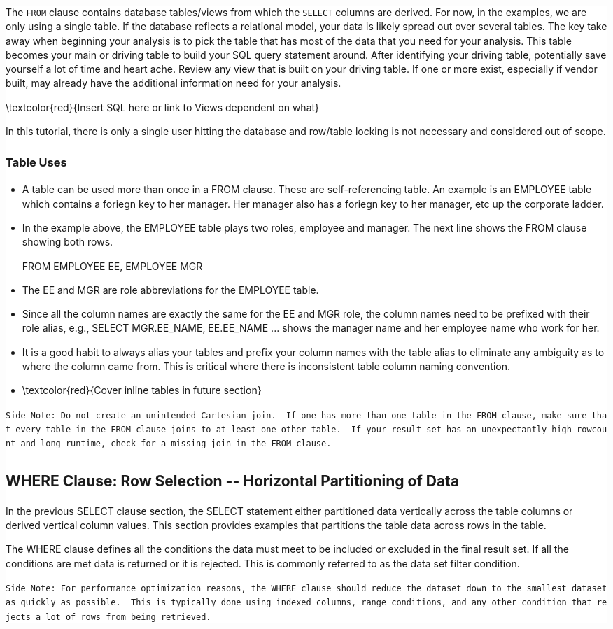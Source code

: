 The `FROM` clause contains database tables/views from which the `SELECT` columns are derived.  For now, in the examples, we are only using a single table.  If the database reflects a relational model, your data is likely spread out over several tables.  The key take away when beginning your analysis is to pick the table that has most of the data that you need for your analysis.  This table becomes your main or driving table to build your SQL query statement around.  After identifying your driving table, potentially save yourself a lot of time and heart ache.  Review any view that is built on your driving table.  If one or more exist, especially if vendor built, may already have the additional information need for your analysis.

\textcolor{red}{Insert SQL here or link to Views dependent on what}

In this tutorial, there is only a single user hitting the database and row/table locking is not necessary and considered out of scope.

### Table Uses

  *  A table can be used more than once in a FROM clause.  These are self-referencing table.  An example is an EMPLOYEE table which contains a foriegn key to her manager.  Her manager also has a foriegn key to her manager, etc up the corporate ladder.  
  *  In the example above, the EMPLOYEE table plays two roles, employee and manager.  The next line shows the FROM clause showing both rows.  
    
     FROM EMPLOYEE EE, EMPLOYEE MGR
       
  *  The EE and MGR are role abbreviations for the EMPLOYEE table.  
  *  Since all the column names are exactly the same for the EE and MGR role, the column names need to be prefixed with their role alias, e.g., SELECT MGR.EE_NAME, EE.EE_NAME ... shows the manager name and her employee name who work for her.
  *  It is a good habit to always alias your tables and prefix your column names with the table alias to eliminate any ambiguity as to where the column came from.  This is critical where there is inconsistent table column naming convention.
  * \textcolor{red}{Cover inline tables in future section}
  
```
Side Note: Do not create an unintended Cartesian join.  If one has more than one table in the FROM clause, make sure that every table in the FROM clause joins to at least one other table.  If your result set has an unexpectantly high rowcount and long runtime, check for a missing join in the FROM clause.
```

## WHERE Clause: Row Selection -- Horizontal Partitioning of Data                                          

In the previous SELECT clause section, the SELECT statement either partitioned data vertically across the table columns or derived vertical column values.  This section provides examples that partitions the table data across rows in the table.

  

The WHERE clause defines all the conditions the data must meet to be included or excluded in the final result set.  If all the conditions are met data is returned or it is rejected.  This is commonly referred to as the data set filter condition.  

```
Side Note: For performance optimization reasons, the WHERE clause should reduce the dataset down to the smallest dataset as quickly as possible.  This is typically done using indexed columns, range conditions, and any other condition that rejects a lot of rows from being retrieved.
```
